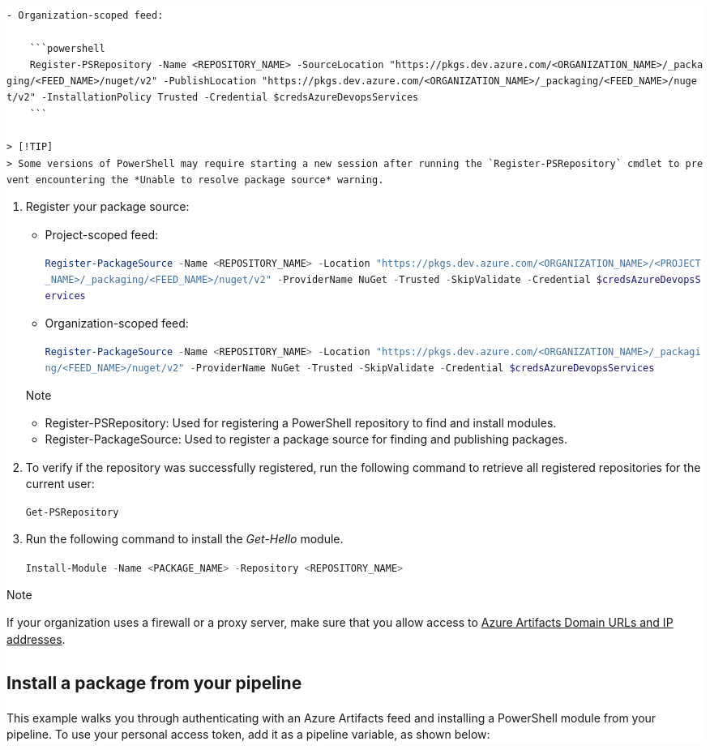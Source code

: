     - Organization-scoped feed:

        ```powershell
        Register-PSRepository -Name <REPOSITORY_NAME> -SourceLocation "https://pkgs.dev.azure.com/<ORGANIZATION_NAME>/_packaging/<FEED_NAME>/nuget/v2" -PublishLocation "https://pkgs.dev.azure.com/<ORGANIZATION_NAME>/_packaging/<FEED_NAME>/nuget/v2" -InstallationPolicy Trusted -Credential $credsAzureDevopsServices
        ```

    > [!TIP]
    > Some versions of PowerShell may require starting a new session after running the `Register-PSRepository` cmdlet to prevent encountering the *Unable to resolve package source* warning.

1. Register your package source:

    - Project-scoped feed:

        ```powershell
        Register-PackageSource -Name <REPOSITORY_NAME> -Location "https://pkgs.dev.azure.com/<ORGANIZATION_NAME>/<PROJECT_NAME>/_packaging/<FEED_NAME>/nuget/v2" -ProviderName NuGet -Trusted -SkipValidate -Credential $credsAzureDevopsServices
        ```

    - Organization-scoped feed:

        ```powershell
        Register-PackageSource -Name <REPOSITORY_NAME> -Location "https://pkgs.dev.azure.com/<ORGANIZATION_NAME>/_packaging/<FEED_NAME>/nuget/v2" -ProviderName NuGet -Trusted -SkipValidate -Credential $credsAzureDevopsServices 
        ```

    > [!NOTE]
    > - Register-PSRepository: Used for registering a PowerShell repository to find and install modules. <br />
    > - Register-PackageSource: Used to register a package source for finding and publishing packages.

1. To verify if the repository was successfully registered, run the following command to retrieve all registered repositories for the current user:

    ```powershell
    Get-PSRepository
    ```

1. Run the following command to install the *Get-Hello* module.

    ```powershell
    Install-Module -Name <PACKAGE_NAME> -Repository <REPOSITORY_NAME>
    ```

> [!NOTE]
> If your organization uses a firewall or a proxy server, make sure that you allow access to [Azure Artifacts Domain URLs and IP addresses](../../organizations/security/allow-list-ip-url.md#azure-artifacts).

## Install a package from your pipeline

This example walks you through authenticating with an Azure Artifacts feed and installing a PowerShell module from your pipeline. To use your personal access token, add it as a pipeline variable, as shown below:
